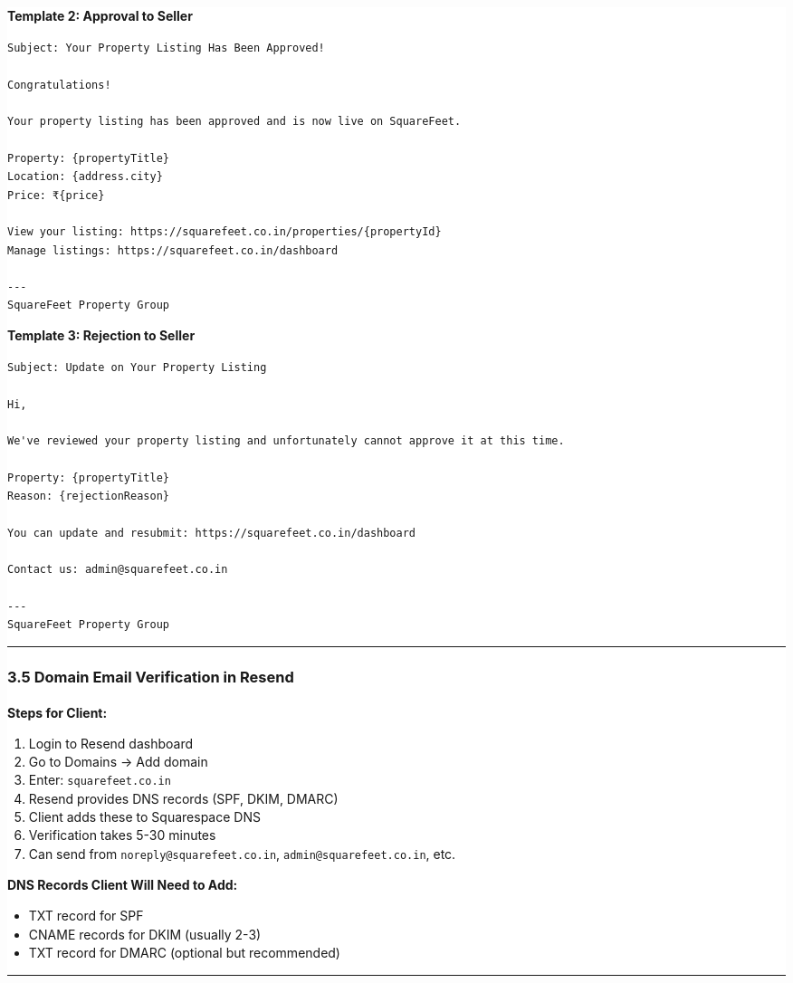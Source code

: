 **Template 2: Approval to Seller**
```
Subject: Your Property Listing Has Been Approved!

Congratulations!

Your property listing has been approved and is now live on SquareFeet.

Property: {propertyTitle}
Location: {address.city}
Price: ₹{price}

View your listing: https://squarefeet.co.in/properties/{propertyId}
Manage listings: https://squarefeet.co.in/dashboard

---
SquareFeet Property Group
```

**Template 3: Rejection to Seller**
```
Subject: Update on Your Property Listing

Hi,

We've reviewed your property listing and unfortunately cannot approve it at this time.

Property: {propertyTitle}
Reason: {rejectionReason}

You can update and resubmit: https://squarefeet.co.in/dashboard

Contact us: admin@squarefeet.co.in

---
SquareFeet Property Group
```

---

### 3.5 Domain Email Verification in Resend

**Steps for Client:**
1. Login to Resend dashboard
2. Go to Domains → Add domain
3. Enter: `squarefeet.co.in`
4. Resend provides DNS records (SPF, DKIM, DMARC)
5. Client adds these to Squarespace DNS
6. Verification takes 5-30 minutes
7. Can send from `noreply@squarefeet.co.in`, `admin@squarefeet.co.in`, etc.

**DNS Records Client Will Need to Add:**
- TXT record for SPF
- CNAME records for DKIM (usually 2-3)
- TXT record for DMARC (optional but recommended)

---